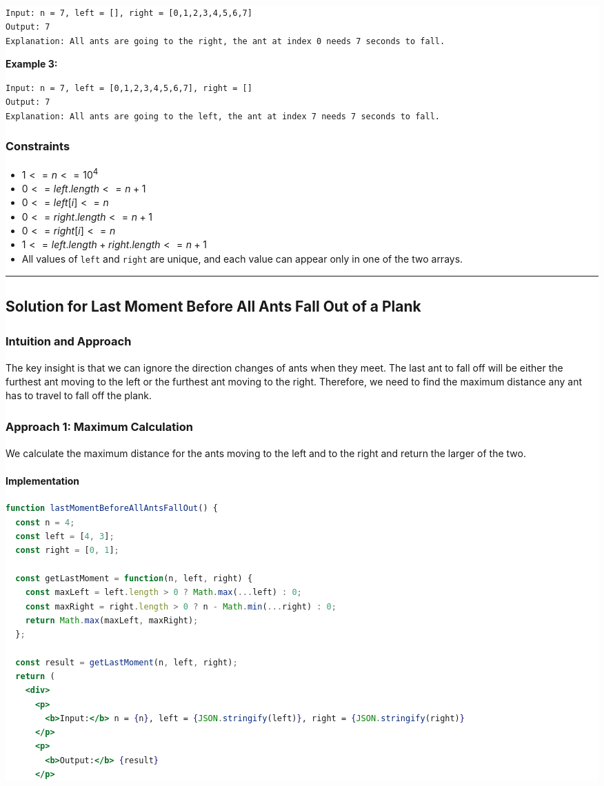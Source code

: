 ```plaintext
Input: n = 7, left = [], right = [0,1,2,3,4,5,6,7]
Output: 7
Explanation: All ants are going to the right, the ant at index 0 needs 7 seconds to fall.
```

**Example 3:**

```plaintext
Input: n = 7, left = [0,1,2,3,4,5,6,7], right = []
Output: 7
Explanation: All ants are going to the left, the ant at index 7 needs 7 seconds to fall.
```

### Constraints

- $1 <= n <= 10^4$
- $0 <= left.length <= n + 1$
- $0 <= left[i] <= n$
- $0 <= right.length <= n + 1$
- $0 <= right[i] <= n$
- $1 <= left.length + right.length <= n + 1$
- All values of `left` and `right` are unique, and each value can appear only in one of the two arrays.

---

## Solution for Last Moment Before All Ants Fall Out of a Plank

### Intuition and Approach

The key insight is that we can ignore the direction changes of ants when they meet. The last ant to fall off will be either the furthest ant moving to the left or the furthest ant moving to the right. Therefore, we need to find the maximum distance any ant has to travel to fall off the plank.

<Tabs>
 <tabItem value="Maximum Calculation" label="Maximum Calculation">

### Approach 1: Maximum Calculation

We calculate the maximum distance for the ants moving to the left and to the right and return the larger of the two.

#### Implementation

```jsx live
function lastMomentBeforeAllAntsFallOut() {
  const n = 4;
  const left = [4, 3];
  const right = [0, 1];

  const getLastMoment = function(n, left, right) {
    const maxLeft = left.length > 0 ? Math.max(...left) : 0;
    const maxRight = right.length > 0 ? n - Math.min(...right) : 0;
    return Math.max(maxLeft, maxRight);
  };

  const result = getLastMoment(n, left, right);
  return (
    <div>
      <p>
        <b>Input:</b> n = {n}, left = {JSON.stringify(left)}, right = {JSON.stringify(right)}
      </p>
      <p>
        <b>Output:</b> {result}
      </p>
```